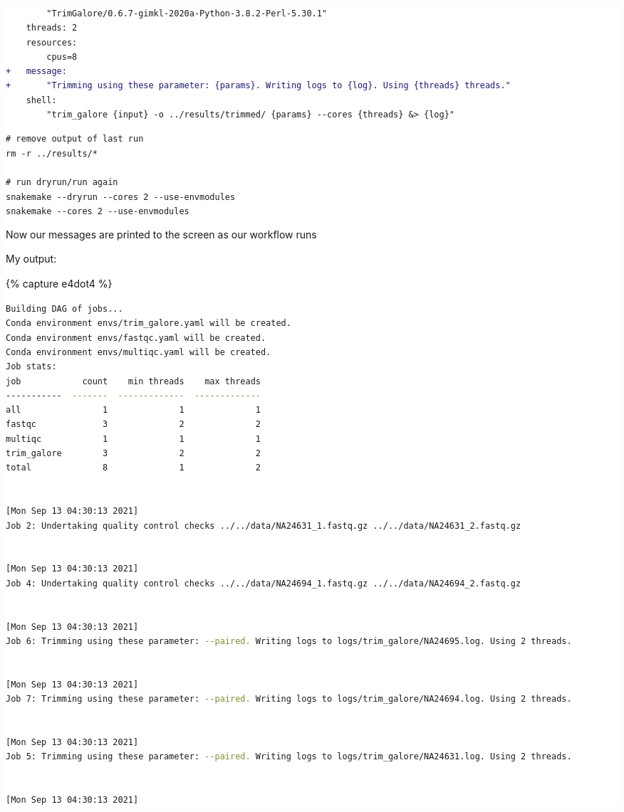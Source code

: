 ```diff
        "TrimGalore/0.6.7-gimkl-2020a-Python-3.8.2-Perl-5.30.1"
    threads: 2
    resources:
        cpus=8
+   message:
+       "Trimming using these parameter: {params}. Writing logs to {log}. Using {threads} threads."
    shell:
        "trim_galore {input} -o ../results/trimmed/ {params} --cores {threads} &> {log}"
```

```diff
# remove output of last run
rm -r ../results/*

# run dryrun/run again
snakemake --dryrun --cores 2 --use-envmodules
snakemake --cores 2 --use-envmodules
```

Now our messages are printed to the screen as our workflow runs

My output:

{% capture e4dot4 %}

```bash
Building DAG of jobs...
Conda environment envs/trim_galore.yaml will be created.
Conda environment envs/fastqc.yaml will be created.
Conda environment envs/multiqc.yaml will be created.
Job stats:
job            count    min threads    max threads
-----------  -------  -------------  -------------
all                1              1              1
fastqc             3              2              2
multiqc            1              1              1
trim_galore        3              2              2
total              8              1              2


[Mon Sep 13 04:30:13 2021]
Job 2: Undertaking quality control checks ../../data/NA24631_1.fastq.gz ../../data/NA24631_2.fastq.gz


[Mon Sep 13 04:30:13 2021]
Job 4: Undertaking quality control checks ../../data/NA24694_1.fastq.gz ../../data/NA24694_2.fastq.gz


[Mon Sep 13 04:30:13 2021]
Job 6: Trimming using these parameter: --paired. Writing logs to logs/trim_galore/NA24695.log. Using 2 threads.


[Mon Sep 13 04:30:13 2021]
Job 7: Trimming using these parameter: --paired. Writing logs to logs/trim_galore/NA24694.log. Using 2 threads.


[Mon Sep 13 04:30:13 2021]
Job 5: Trimming using these parameter: --paired. Writing logs to logs/trim_galore/NA24631.log. Using 2 threads.


[Mon Sep 13 04:30:13 2021]
```